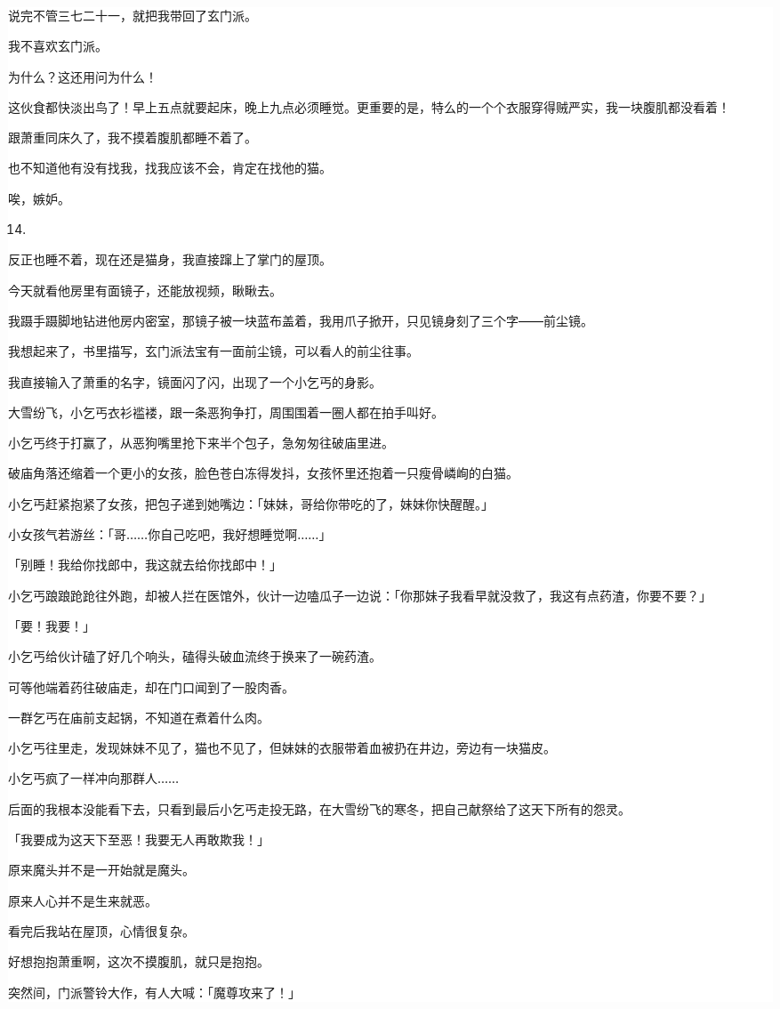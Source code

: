 说完不管三七二十一，就把我带回了玄门派。

我不喜欢玄门派。

为什么？这还用问为什么！

这伙食都快淡出鸟了！早上五点就要起床，晚上九点必须睡觉。更重要的是，特么的一个个衣服穿得贼严实，我一块腹肌都没看着！

跟萧重同床久了，我不摸着腹肌都睡不着了。

也不知道他有没有找我，找我应该不会，肯定在找他的猫。

唉，嫉妒。

14.

反正也睡不着，现在还是猫身，我直接蹿上了掌门的屋顶。

今天就看他房里有面镜子，还能放视频，瞅瞅去。

我蹑手蹑脚地钻进他房内密室，那镜子被一块蓝布盖着，我用爪子掀开，只见镜身刻了三个字——前尘镜。

我想起来了，书里描写，玄门派法宝有一面前尘镜，可以看人的前尘往事。

我直接输入了萧重的名字，镜面闪了闪，出现了一个小乞丐的身影。

大雪纷飞，小乞丐衣衫褴褛，跟一条恶狗争打，周围围着一圈人都在拍手叫好。

小乞丐终于打赢了，从恶狗嘴里抢下来半个包子，急匆匆往破庙里进。

破庙角落还缩着一个更小的女孩，脸色苍白冻得发抖，女孩怀里还抱着一只瘦骨嶙峋的白猫。

小乞丐赶紧抱紧了女孩，把包子递到她嘴边：「妹妹，哥给你带吃的了，妹妹你快醒醒。」

小女孩气若游丝：「哥……你自己吃吧，我好想睡觉啊……」

「别睡！我给你找郎中，我这就去给你找郎中！」

小乞丐踉踉跄跄往外跑，却被人拦在医馆外，伙计一边嗑瓜子一边说：「你那妹子我看早就没救了，我这有点药渣，你要不要？」

「要！我要！」

小乞丐给伙计磕了好几个响头，磕得头破血流终于换来了一碗药渣。

可等他端着药往破庙走，却在门口闻到了一股肉香。

一群乞丐在庙前支起锅，不知道在煮着什么肉。

小乞丐往里走，发现妹妹不见了，猫也不见了，但妹妹的衣服带着血被扔在井边，旁边有一块猫皮。

小乞丐疯了一样冲向那群人……

后面的我根本没能看下去，只看到最后小乞丐走投无路，在大雪纷飞的寒冬，把自己献祭给了这天下所有的怨灵。

「我要成为这天下至恶！我要无人再敢欺我！」

原来魔头并不是一开始就是魔头。

原来人心并不是生来就恶。

看完后我站在屋顶，心情很复杂。

好想抱抱萧重啊，这次不摸腹肌，就只是抱抱。

突然间，门派警铃大作，有人大喊：「魔尊攻来了！」
